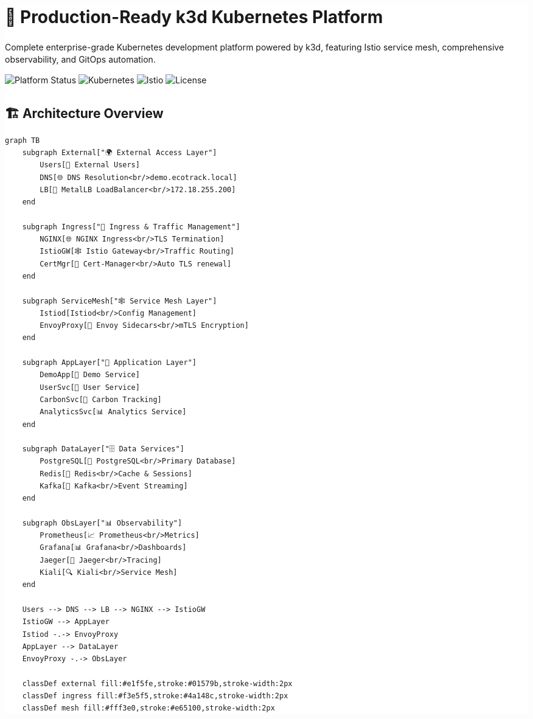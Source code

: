 # 🚀 Production-Ready k3d Kubernetes Platform

Complete enterprise-grade Kubernetes development platform powered by k3d, featuring Istio service mesh, comprehensive observability, and GitOps automation.

![Platform Status](https://img.shields.io/badge/Platform-Production%20Ready-brightgreen)
![Kubernetes](https://img.shields.io/badge/Kubernetes-v1.31-blue)
![Istio](https://img.shields.io/badge/Istio-v1.20-orange)
![License](https://img.shields.io/badge/License-MIT-green)

## 🏗️ Architecture Overview

```mermaid
graph TB
    subgraph External["🌍 External Access Layer"]
        Users[👥 External Users]
        DNS[🌐 DNS Resolution<br/>demo.ecotrack.local]
        LB[🔗 MetalLB LoadBalancer<br/>172.18.255.200]
    end

    subgraph Ingress["🚪 Ingress & Traffic Management"]
        NGINX[🌐 NGINX Ingress<br/>TLS Termination]
        IstioGW[🕸️ Istio Gateway<br/>Traffic Routing]
        CertMgr[🔐 Cert-Manager<br/>Auto TLS renewal]
    end

    subgraph ServiceMesh["🕸️ Service Mesh Layer"]
        Istiod[Istiod<br/>Config Management]
        EnvoyProxy[📡 Envoy Sidecars<br/>mTLS Encryption]
    end

    subgraph AppLayer["🎯 Application Layer"]
        DemoApp[🎯 Demo Service]
        UserSvc[👤 User Service]
        CarbonSvc[🌱 Carbon Tracking]
        AnalyticsSvc[📊 Analytics Service]
    end

    subgraph DataLayer["🗄️ Data Services"]
        PostgreSQL[🐘 PostgreSQL<br/>Primary Database]
        Redis[🔴 Redis<br/>Cache & Sessions]
        Kafka[📨 Kafka<br/>Event Streaming]
    end

    subgraph ObsLayer["📊 Observability"]
        Prometheus[📈 Prometheus<br/>Metrics]
        Grafana[📊 Grafana<br/>Dashboards]
        Jaeger[🔎 Jaeger<br/>Tracing]
        Kiali[🔍 Kiali<br/>Service Mesh]
    end

    Users --> DNS --> LB --> NGINX --> IstioGW
    IstioGW --> AppLayer
    Istiod -.-> EnvoyProxy
    AppLayer --> DataLayer
    EnvoyProxy -.-> ObsLayer

    classDef external fill:#e1f5fe,stroke:#01579b,stroke-width:2px
    classDef ingress fill:#f3e5f5,stroke:#4a148c,stroke-width:2px
    classDef mesh fill:#fff3e0,stroke:#e65100,stroke-width:2px
```
